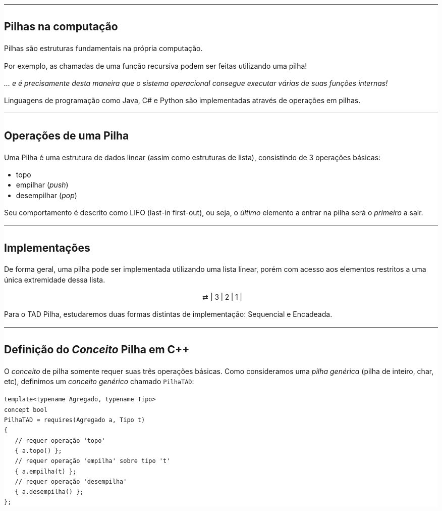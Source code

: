
-------

## Pilhas na computação

Pilhas são estruturas fundamentais na própria computação. 

Por exemplo, as chamadas de uma função recursiva podem ser feitas utilizando uma pilha!

*... e é precisamente desta maneira que o
sistema operacional consegue executar várias de suas funções internas!*

Linguagens de programação como Java, C# e Python são implementadas através de operações em pilhas.

--------

## Operações de uma Pilha

Uma Pilha é uma estrutura de dados linear (assim como estruturas de lista),
consistindo de 3 operações básicas: 

- topo
- empilhar (*push*)
- desempilhar (*pop*)


Seu comportamento é descrito como LIFO (last-in first-out), ou seja, o *último* elemento a entrar na pilha será o *primeiro* a sair.

--------

## Implementações

De forma geral, uma pilha pode ser implementada utilizando uma lista linear,
porém com acesso aos elementos restritos a uma única extremidade dessa lista.

$$ \rightleftarrows | \; 3 \; | \; 2 \; | \; 1 \; |$$


Para o TAD Pilha, estudaremos duas
formas distintas de implementação: Sequencial e Encadeada.


--------

## Definição do *Conceito* Pilha em C++

O *conceito* de pilha somente requer suas três operações básicas. Como consideramos uma *pilha genérica* (pilha de inteiro, char, etc), definimos um *conceito genérico* chamado `PilhaTAD`:

```{.cpp}
template<typename Agregado, typename Tipo>
concept bool
PilhaTAD = requires(Agregado a, Tipo t)
{
   // requer operação 'topo'
   { a.topo() };
   // requer operação 'empilha' sobre tipo 't'
   { a.empilha(t) };
   // requer operação 'desempilha'
   { a.desempilha() };
};
```
